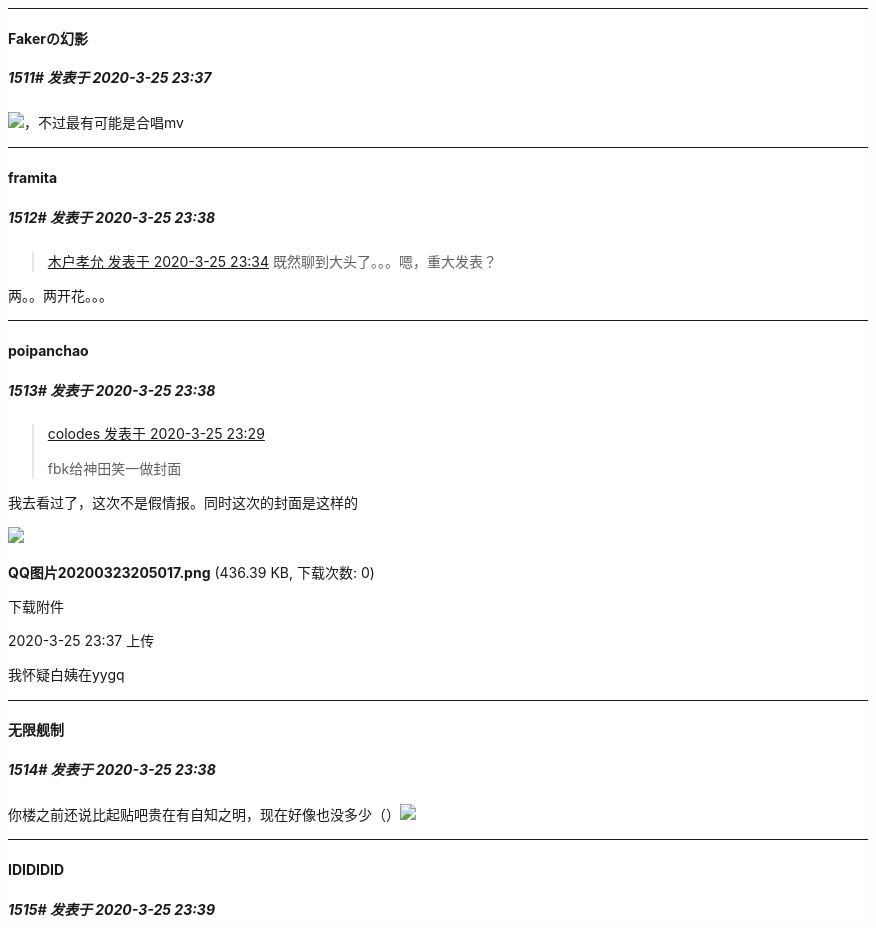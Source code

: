 
-----

####  Fakerの幻影  
##### 1511#       发表于 2020-3-25 23:37


<img src="https://static.saraba1st.com/image/smiley/face2017/001.png" referrerpolicy="no-referrer">，不过最有可能是合唱mv


-----

####  framita  
##### 1512#       发表于 2020-3-25 23:38


<blockquote><a href="httphttps://bbs.saraba1st.com/2b/forum.php?mod=redirect&amp;goto=findpost&amp;pid=46874085&amp;ptid=1920426" target="_blank">木户孝允 发表于 2020-3-25 23:34</a>
既然聊到大头了。。。嗯，重大发表？</blockquote>
两。。两开花。。。


-----

####  poipanchao  
##### 1513#       发表于 2020-3-25 23:38


<blockquote><a href="httphttps://bbs.saraba1st.com/2b/forum.php?mod=redirect&amp;goto=findpost&amp;pid=46874029&amp;ptid=1920426" target="_blank">colodes 发表于 2020-3-25 23:29</a>

fbk给神田笑一做封面</blockquote>
我去看过了，这次不是假情报。同时这次的封面是这样的

<img src="https://img.saraba1st.com/forum/202003/25/233742l296gwwljo22gi2d.png" referrerpolicy="no-referrer">


<strong>QQ图片20200323205017.png</strong> (436.39 KB, 下载次数: 0)

下载附件

2020-3-25 23:37 上传


我怀疑白姨在yygq


-----

####  无限舰制  
##### 1514#       发表于 2020-3-25 23:38


你楼之前还说比起贴吧贵在有自知之明，现在好像也没多少（）<img src="https://static.saraba1st.com/image/smiley/face2017/037.png" referrerpolicy="no-referrer">


-----

####  IDIDIDID  
##### 1515#       发表于 2020-3-25 23:39
